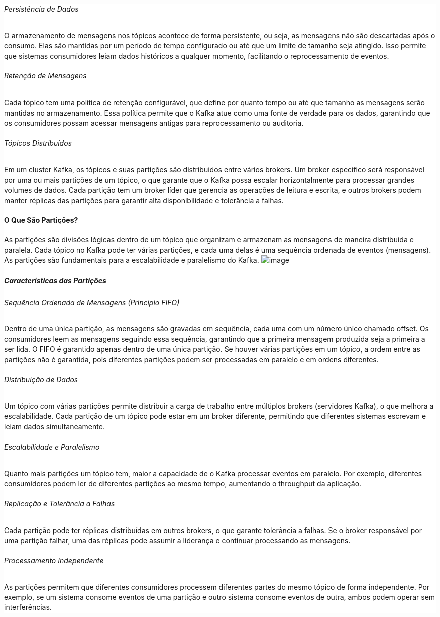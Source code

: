 ###### Persistência de Dados
O armazenamento de mensagens nos tópicos acontece de forma persistente, ou seja, as mensagens não são descartadas após o consumo. Elas são mantidas por um período de tempo configurado ou até que um limite de tamanho seja atingido. Isso permite que sistemas consumidores leiam dados históricos a qualquer momento, facilitando o reprocessamento de eventos.

###### Retenção de Mensagens
Cada tópico tem uma política de retenção configurável, que define por quanto tempo ou até que tamanho as mensagens serão mantidas no armazenamento. Essa política permite que o Kafka atue como uma fonte de verdade para os dados, garantindo que os consumidores possam acessar mensagens antigas para reprocessamento ou auditoria.

###### Tópicos Distribuídos
Em um cluster Kafka, os tópicos e suas partições são distribuídos entre vários brokers. Um broker específico será responsável por uma ou mais partições de um tópico, o que garante que o Kafka possa escalar horizontalmente para processar grandes volumes de dados.
Cada partição tem um broker líder que gerencia as operações de leitura e escrita, e outros brokers podem manter réplicas das partições para garantir alta disponibilidade e tolerância a falhas.


#### O Que São Partições?
As partições são divisões lógicas dentro de um tópico que organizam e armazenam as mensagens de maneira distribuída e paralela. Cada tópico no Kafka pode ter várias partições, e cada uma delas é uma sequência ordenada de eventos (mensagens). As partições são fundamentais para a escalabilidade e paralelismo do Kafka.
![image](https://hackmd.io/_uploads/rku263va0.png)

##### Características das Partições

###### Sequência Ordenada de Mensagens (Princípio FIFO)
Dentro de uma única partição, as mensagens são gravadas em sequência, cada uma com um número único chamado offset. Os consumidores leem as mensagens seguindo essa sequência, garantindo que a primeira mensagem produzida seja a primeira a ser lida.
O FIFO é garantido apenas dentro de uma única partição. Se houver várias partições em um tópico, a ordem entre as partições não é garantida, pois diferentes partições podem ser processadas em paralelo e em ordens diferentes.

###### Distribuição de Dados
Um tópico com várias partições permite distribuir a carga de trabalho entre múltiplos brokers (servidores Kafka), o que melhora a escalabilidade. Cada partição de um tópico pode estar em um broker diferente, permitindo que diferentes sistemas escrevam e leiam dados simultaneamente.

###### Escalabilidade e Paralelismo
Quanto mais partições um tópico tem, maior a capacidade de o Kafka processar eventos em paralelo. Por exemplo, diferentes consumidores podem ler de diferentes partições ao mesmo tempo, aumentando o throughput da aplicação.

###### Replicação e Tolerância a Falhas
Cada partição pode ter réplicas distribuídas em outros brokers, o que garante tolerância a falhas. Se o broker responsável por uma partição falhar, uma das réplicas pode assumir a liderança e continuar processando as mensagens.

###### Processamento Independente
As partições permitem que diferentes consumidores processem diferentes partes do mesmo tópico de forma independente. Por exemplo, se um sistema consome eventos de uma partição e outro sistema consome eventos de outra, ambos podem operar sem interferências.
